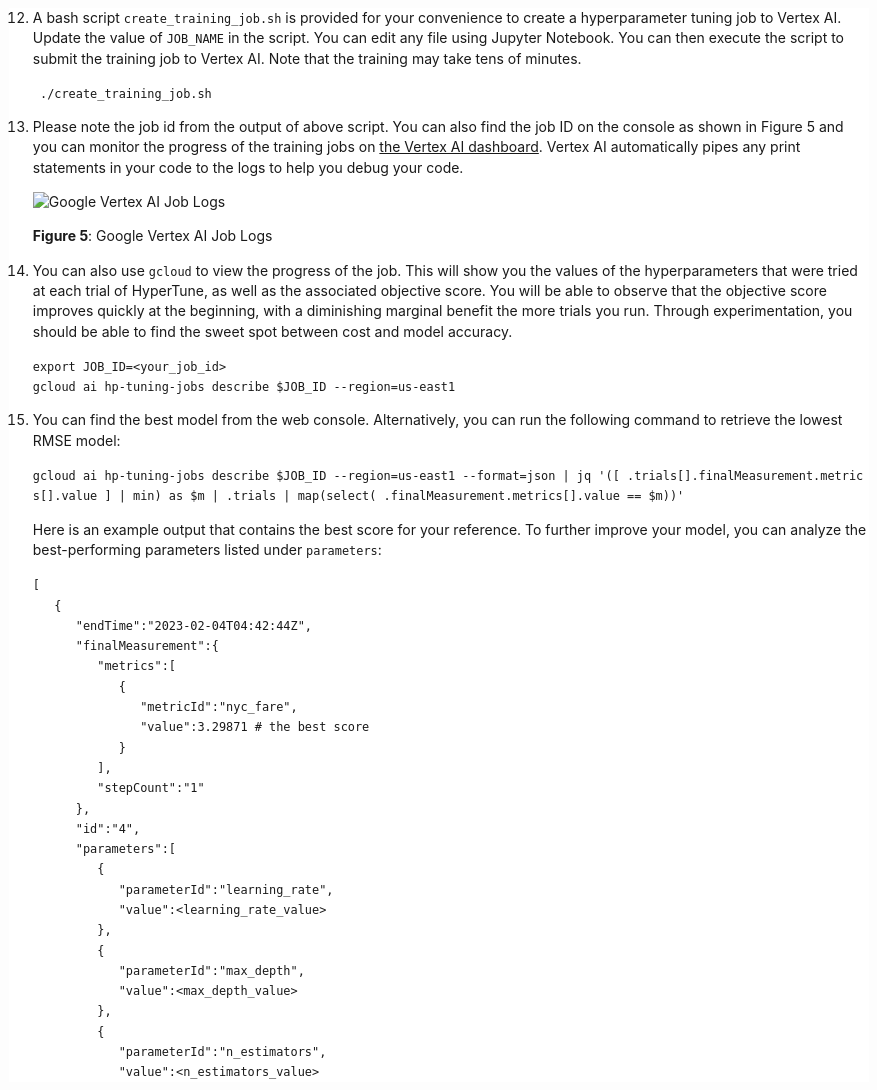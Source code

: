 12. A bash script `create_training_job.sh` is provided for your convenience to create a hyperparameter tuning job to Vertex AI. Update the value of `JOB_NAME` in the script. You can edit any file using Jupyter Notebook. You can then execute the script to submit the training job to Vertex AI. Note that the training may take tens of minutes.

    ```
     ./create_training_job.sh
    ```

13. Please note the job id from the output of above script. You can also find the job ID on the console as shown in Figure 5 and you can monitor the progress of the training jobs on [the Vertex AI dashboard](https://console.cloud.google.com/vertex-ai/training/hyperparameter-tuning-jobs). Vertex AI automatically pipes any print statements in your code to the logs to help you debug your code.

    ![Google Vertex AI Job Logs](https://clouddeveloper.blob.core.windows.net/s23-cloud-developer/machine-learning-on-the-cloud/images/vertex-ai-job.png)

    **Figure 5**: Google Vertex AI Job Logs

14. You can also use `gcloud` to view the progress of the job. This will show you the values of the hyperparameters that were tried at each trial of HyperTune, as well as the associated objective score. You will be able to observe that the objective score improves quickly at the beginning, with a diminishing marginal benefit the more trials you run. Through experimentation, you should be able to find the sweet spot between cost and model accuracy.

    ```
    export JOB_ID=<your_job_id>
    gcloud ai hp-tuning-jobs describe $JOB_ID --region=us-east1
    ```

15. You can find the best model from the web console. Alternatively, you can run the following command to retrieve the lowest RMSE model:

    ```
    gcloud ai hp-tuning-jobs describe $JOB_ID --region=us-east1 --format=json | jq '([ .trials[].finalMeasurement.metrics[].value ] | min) as $m | .trials | map(select( .finalMeasurement.metrics[].value == $m))'
    ```

    Here is an example output that contains the best score for your reference. To further improve your model, you can analyze the best-performing parameters listed under `parameters`:

    ```
    [
       {
          "endTime":"2023-02-04T04:42:44Z",
          "finalMeasurement":{
             "metrics":[
                {
                   "metricId":"nyc_fare",
                   "value":3.29871 # the best score
                }
             ],
             "stepCount":"1"
          },
          "id":"4",
          "parameters":[
             {
                "parameterId":"learning_rate",
                "value":<learning_rate_value>
             },
             {
                "parameterId":"max_depth",
                "value":<max_depth_value>
             },
             {
                "parameterId":"n_estimators",
                "value":<n_estimators_value>